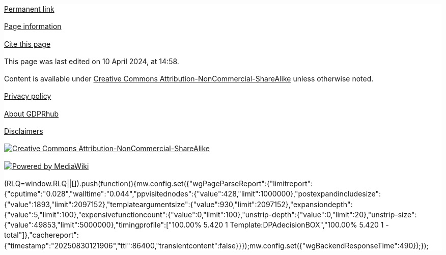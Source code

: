 [Permanent link](/index.php?title=DSB_\(Austria\)_-_2023-0.594.826&oldid=40788 "Permanent link to this revision of this page")

[Page information](/index.php?title=DSB_\(Austria\)_-_2023-0.594.826&action=info "More information about this page")

[Cite this page](/index.php?title=Special:CiteThisPage&page=DSB_%28Austria%29_-_2023-0.594.826&id=40788&wpFormIdentifier=titleform "Information on how to cite this page")

This page was last edited on 10 April 2024, at 14:58.

Content is available under [Creative Commons Attribution-NonCommercial-ShareAlike](https://creativecommons.org/licenses/by-nc-sa/4.0/) unless otherwise noted.

[Privacy policy](/index.php?title=GDPRhub:Privacy_policy)

[About GDPRhub](/index.php?title=GDPRhub:About)

[Disclaimers](/index.php?title=GDPRhub:General_disclaimer)

[![Creative Commons Attribution-NonCommercial-ShareAlike](/resources/assets/licenses/cc-by-nc-sa.png)](https://creativecommons.org/licenses/by-nc-sa/4.0/)

[![Powered by MediaWiki](/resources/assets/poweredby_mediawiki_88x31.png)](https://www.mediawiki.org/)

(RLQ=window.RLQ||\[\]).push(function(){mw.config.set({"wgPageParseReport":{"limitreport":{"cputime":"0.028","walltime":"0.044","ppvisitednodes":{"value":428,"limit":1000000},"postexpandincludesize":{"value":1893,"limit":2097152},"templateargumentsize":{"value":930,"limit":2097152},"expansiondepth":{"value":5,"limit":100},"expensivefunctioncount":{"value":0,"limit":100},"unstrip-depth":{"value":0,"limit":20},"unstrip-size":{"value":49853,"limit":5000000},"timingprofile":\["100.00% 5.420 1 Template:DPAdecisionBOX","100.00% 5.420 1 -total"\]},"cachereport":{"timestamp":"20250830121906","ttl":86400,"transientcontent":false}}});mw.config.set({"wgBackendResponseTime":490});});